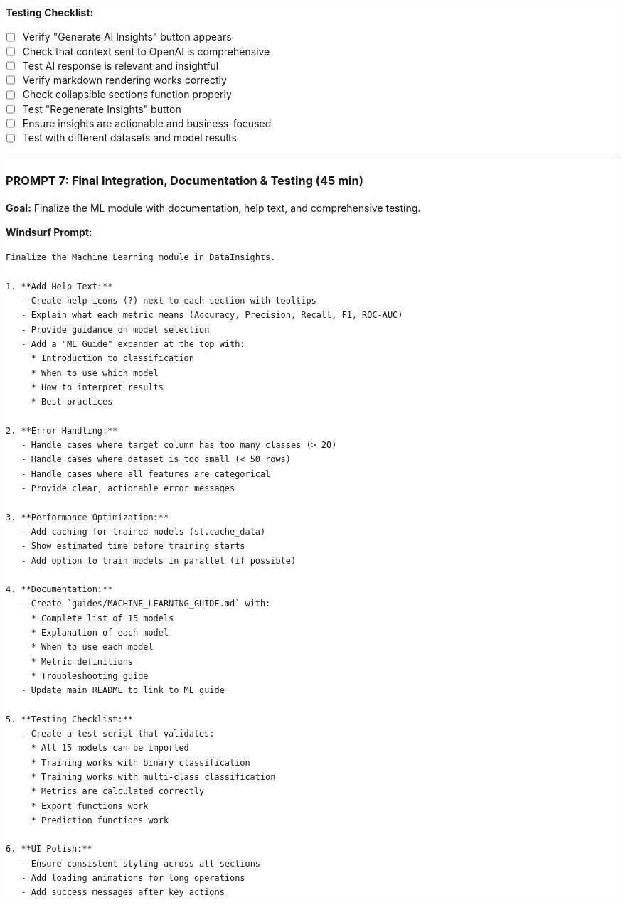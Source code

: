 **Testing Checklist:**
- [ ] Verify "Generate AI Insights" button appears
- [ ] Check that context sent to OpenAI is comprehensive
- [ ] Test AI response is relevant and insightful
- [ ] Verify markdown rendering works correctly
- [ ] Check collapsible sections function properly
- [ ] Test "Regenerate Insights" button
- [ ] Ensure insights are actionable and business-focused
- [ ] Test with different datasets and model results

---

### **PROMPT 7: Final Integration, Documentation & Testing** (45 min)

**Goal:** Finalize the ML module with documentation, help text, and comprehensive testing.

**Windsurf Prompt:**

```
Finalize the Machine Learning module in DataInsights.

1. **Add Help Text:**
   - Create help icons (?) next to each section with tooltips
   - Explain what each metric means (Accuracy, Precision, Recall, F1, ROC-AUC)
   - Provide guidance on model selection
   - Add a "ML Guide" expander at the top with:
     * Introduction to classification
     * When to use which model
     * How to interpret results
     * Best practices

2. **Error Handling:**
   - Handle cases where target column has too many classes (> 20)
   - Handle cases where dataset is too small (< 50 rows)
   - Handle cases where all features are categorical
   - Provide clear, actionable error messages

3. **Performance Optimization:**
   - Add caching for trained models (st.cache_data)
   - Show estimated time before training starts
   - Add option to train models in parallel (if possible)

4. **Documentation:**
   - Create `guides/MACHINE_LEARNING_GUIDE.md` with:
     * Complete list of 15 models
     * Explanation of each model
     * When to use each model
     * Metric definitions
     * Troubleshooting guide
   - Update main README to link to ML guide

5. **Testing Checklist:**
   - Create a test script that validates:
     * All 15 models can be imported
     * Training works with binary classification
     * Training works with multi-class classification
     * Metrics are calculated correctly
     * Export functions work
     * Prediction functions work

6. **UI Polish:**
   - Ensure consistent styling across all sections
   - Add loading animations for long operations
   - Add success messages after key actions
```